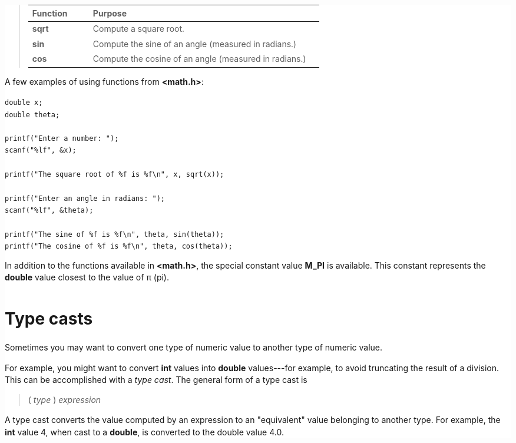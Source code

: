 > <table>
> <col width="20%" />
> <col width="76%" />
> <thead>
> <tr class="header">
> <th align="left">Function</th>
> <th align="left">Purpose</th>
> </tr>
> </thead>
> <tbody>
> <tr class="odd">
> <td align="left"><strong>sqrt</strong></td>
> <td align="left">Compute a square root.</td>
> </tr>
> <tr class="even">
> <td align="left"><strong>sin</strong></td>
> <td align="left">Compute the sine of an angle (measured in radians.)</td>
> </tr>
> <tr class="odd">
> <td align="left"><strong>cos</strong></td>
> <td align="left">Compute the cosine of an angle (measured in radians.)</td>
> </tr>
> </tbody>
> </table>

A few examples of using functions from **&lt;math.h&gt;**:

    double x;
    double theta;

    printf("Enter a number: ");
    scanf("%lf", &x);

    printf("The square root of %f is %f\n", x, sqrt(x));

    printf("Enter an angle in radians: ");
    scanf("%lf", &theta);

    printf("The sine of %f is %f\n", theta, sin(theta));
    printf("The cosine of %f is %f\n", theta, cos(theta));

In addition to the functions available in **&lt;math.h&gt;**, the special constant value **M\_PI** is available. This constant represents the **double** value closest to the value of π (pi).

Type casts
==========

Sometimes you may want to convert one type of numeric value to another type of numeric value.

For example, you might want to convert **int** values into **double** values---for example, to avoid truncating the result of a division. This can be accomplished with a *type cast*. The general form of a type cast is

> ( *type* ) *expression*

A type cast converts the value computed by an expression to an "equivalent" value belonging to another type. For example, the **int** value 4, when cast to a **double**, is converted to the double value 4.0.
